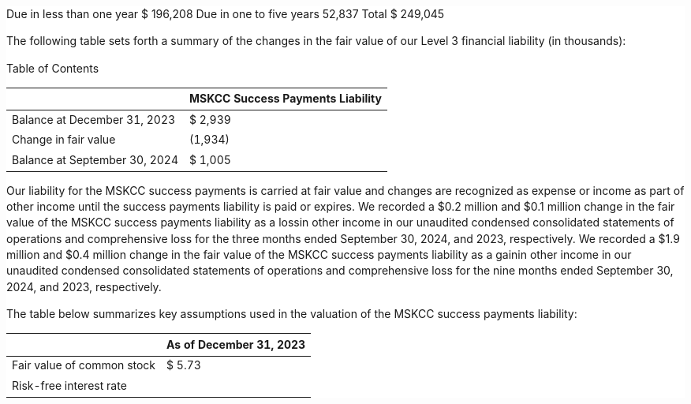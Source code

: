 <tbody>
<tr>
<td>Due in less than one year</td>
<td>$ 196,208</td>
</tr>
<tr>
<td>Due in one to five years</td>
<td>52,837</td>
</tr>
<tr>
<td>Total</td>
<td>$ 249,045</td>
</tr>
</tbody>
</table>
<p>The following table sets forth a summary of the changes in the fair value of our Level 3 financial liability (in thousands):</p>
<p>Table of Contents</p>
<table>
<thead>
<tr>
<th></th>
<th>MSKCC Success Payments Liability</th>
</tr>
</thead>
<tbody>
<tr>
<td>Balance at December 31, 2023</td>
<td>$ 2,939</td>
</tr>
<tr>
<td>Change in fair value</td>
<td>(1,934)</td>
</tr>
<tr>
<td>Balance at September 30, 2024</td>
<td>$ 1,005</td>
</tr>
</tbody>
</table>
<p>Our liability for the MSKCC success payments is carried at fair value and changes are recognized as expense or income as part of other income until the success payments liability is paid or expires. We recorded a $0.2 million and $0.1 million change in the fair value of the MSKCC success payments liability as a lossin other income in our unaudited condensed consolidated statements of operations and comprehensive loss for the three months ended September 30, 2024, and 2023, respectively. We recorded a $1.9 million and $0.4 million change in the fair value of the MSKCC success payments liability as a gainin other income in our unaudited condensed consolidated statements of operations and comprehensive loss for the nine months ended September 30, 2024, and 2023, respectively.</p>
<p>The table below summarizes key assumptions used in the valuation of the MSKCC success payments liability:</p>
<table>
<thead>
<tr>
<th></th>
<th>As of December 31, 2023</th>
</tr>
</thead>
<tbody>
<tr>
<td>Fair value of common stock</td>
<td>$ 5.73</td>
</tr>
<tr>
<td>Risk-free interest rate</td>